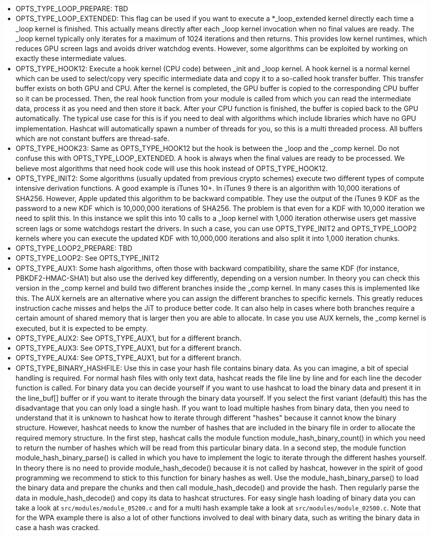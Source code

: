 * OPTS_TYPE_LOOP_PREPARE: TBD
* OPTS_TYPE_LOOP_EXTENDED: This flag can be used if you want to execute a *_loop_extended kernel directly each time a _loop kernel is finished. This actually means directly after each _loop kernel invocation when no final values are ready. The _loop kernel typically only iterates for a maximum of 1024 iterations and then returns. This provides low kernel runtimes, which reduces GPU screen lags and avoids driver watchdog events. However, some algorithms can be exploited by working on exactly these intermediate values.
* OPTS_TYPE_HOOK12: Execute a hook kernel (CPU code) between _init and _loop kernel. A hook kernel is a normal kernel which can be used to select/copy very specific intermediate data and copy it to a so-called hook transfer buffer. This transfer buffer exists on both GPU and CPU. After the kernel is completed, the GPU buffer is copied to the corresponding CPU buffer so it can be processed. Then, the real hook function from your module is called from which you can read the intermediate data, process it as you need and then store it back. After your CPU function is finished, the buffer is copied back to the GPU automatically. The typical use case for this is if you need to deal with algorithms which include libraries which have no GPU implementation. Hashcat will automatically spawn a number of threads for you, so this is a multi threaded process. All buffers which are not constant buffers are thread-safe.
* OPTS_TYPE_HOOK23: Same as OPTS_TYPE_HOOK12 but the hook is between the _loop and the _comp kernel. Do not confuse this with OPTS_TYPE_LOOP_EXTENDED. A hook is always when the final values are ready to be processed. We believe most algorithms that need hook code will use this hook instead of OPTS_TYPE_HOOK12.
* OPTS_TYPE_INIT2: Some algorithms (usually updated from previous crypto schemes) execute two different types of compute intensive derivation functions. A good example is iTunes 10+. In iTunes 9 there is an algorithm with 10,000 iterations of SHA256. However, Apple updated this algorithm to be backward compatible. They use the output of the iTunes 9 KDF as the password to a new KDF which is 10,000,000 iterations of SHA256. The problem is that even for a KDF with 10,000 iteration we need to split this. In this instance we split this into 10 calls to a _loop kernel with 1,000 iteration otherwise users get massive screen lags or some watchdogs restart the drivers. In such a case, you can use OPTS_TYPE_INIT2 and OPTS_TYPE_LOOP2 kernels where you can execute the updated KDF with 10,000,000 iterations and also split it into 1,000 iteration chunks.
* OPTS_TYPE_LOOP2_PREPARE: TBD
* OPTS_TYPE_LOOP2: See OPTS_TYPE_INIT2
* OPTS_TYPE_AUX1: Some hash algorithms, often those with backward compatibility, share the same KDF (for instance, PBKDF2-HMAC-SHA1) but also use the derived key differently, depending on a version number. In theory you can check this version in the _comp kernel and build two different branches inside the _comp kernel. In many cases this is implemented like this. The AUX kernels are an alternative where you can assign the different branches to specific kernels. This greatly reduces instruction cache misses and helps the JiT to produce better code. It can also help in cases where both branches require a certain amount of shared memory that is larger then you are able to allocate. In case you use AUX kernels, the _comp kernel is executed, but it is expected to be empty.
* OPTS_TYPE_AUX2: See OPTS_TYPE_AUX1, but for a different branch.
* OPTS_TYPE_AUX3: See OPTS_TYPE_AUX1, but for a different branch.
* OPTS_TYPE_AUX4: See OPTS_TYPE_AUX1, but for a different branch.
* OPTS_TYPE_BINARY_HASHFILE: Use this in case your hash file contains binary data. As you can imagine, a bit of special handling is required. For normal hash files with only text data, hashcat reads the file line by line and for each line the decoder function is called. For binary data you can decide yourself if you want to use hashcat to load the binary data and present it in the line_buf[] buffer or if you want to iterate through the binary data yourself. If you select the first variant (default) this has the disadvantage that you can only load a single hash. If you want to load multiple hashes from binary data, then you need to understand that it is unknown to hashcat how to iterate through different "hashes" because it cannot know the binary structure. However, hashcat needs to know the number of hashes that are included in the binary file in order to allocate the required memory structure. In the first step, hashcat calls the module function module_hash_binary_count() in which you need to return the number of hashes which will be read from this particular binary data. In a second step, the module function module_hash_binary_parse() is called in which you have to implement the logic to iterate through the different hashes yourself. In theory there is no need to provide module_hash_decode() because it is not called by hashcat, however in the spirit of good programming we recommend to stick to this function for binary hashes as well. Use the module_hash_binary_parse() to load the binary data and prepare the chunks and then call module_hash_decode() and provide the hash. Then regularly parse the data in module_hash_decode() and copy its data to hashcat structures. For easy single hash loading of binary data you can take a look at `src/modules/module_05200.c` and for a multi hash example take a look at `src/modules/module_02500.c`. Note that for the WPA example there is also a lot of other functions involved to deal with binary data, such as writing the binary data in case a hash was cracked.